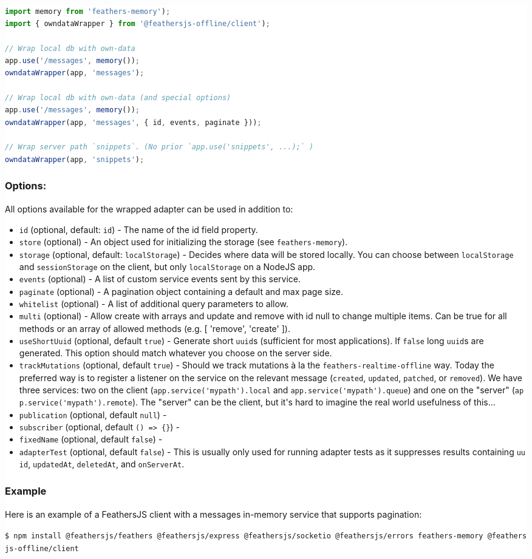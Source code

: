 ``` js
import memory from 'feathers-memory');
import { owndataWrapper } from '@feathersjs-offline/client');

// Wrap local db with own-data
app.use('/messages', memory());
owndataWrapper(app, 'messages');

// Wrap local db with own-data (and special options)
app.use('/messages', memory());
owndataWrapper(app, 'messages', { id, events, paginate }));

// Wrap server path `snippets`. (No prior `app.use('snippets', ...);` )
owndataWrapper(app, 'snippets');
````

### Options:
All options available for the wrapped adapter can be used in addition to:

- `id` (optional, default: `id`) - The name of the id field property.
- `store` (optional) - An object used for initializing the storage (see `feathers-memory`).
- `storage` (optional, default: `localStorage`) - Decides where data will be stored locally. You can choose between `localStorage` and `sessionStorage` on the client, but only `localStorage` on a NodeJS app.
- `events` (optional) - A list of custom service events sent by this service.
- `paginate` (optional) - A pagination object containing a default and max page size.
- `whitelist` (optional) - A list of additional query parameters to allow.
- `multi` (optional) - Allow create with arrays and update and remove with id null to change multiple items. Can be true for all methods or an array of allowed methods (e.g. [ 'remove', 'create' ]).
- `useShortUuid` (optional, default `true`) - Generate short `uuid`s (sufficient for most applications). If `false` long `uuid`s are generated. This option should match whatever you choose on the server side.
- `trackMutations` (optional, default `true`) - Should we track mutations à la the `feathers-realtime-offline` way. Today the preferred way is to register a listener on the service on the relevant message (`created`, `updated`, `patched`, or `removed`). We have three services: two on the client (`app.service('mypath').local` and `app.service('mypath').queue`) and one on the "server" (`app.service('mypath').remote`). The "server" can be the client, but it's hard to imagine the real world usefulness of this...
- `publication` (optional, default `null`) - 
- `subscriber` (optional, default `() => {}`) - 
- `fixedName` (optional, default `false`) - 
- `adapterTest` (optional, default `false`) - This is usually only used for running adapter tests as it suppresses results containing `uuid`, `updatedAt`, `deletedAt`, and `onServerAt`.

### Example
Here is an example of a FeathersJS client with a messages in-memory service that supports pagination:

```bash
$ npm install @feathersjs/feathers @feathersjs/express @feathersjs/socketio @feathersjs/errors feathers-memory @feathersjs-offline/client
```
